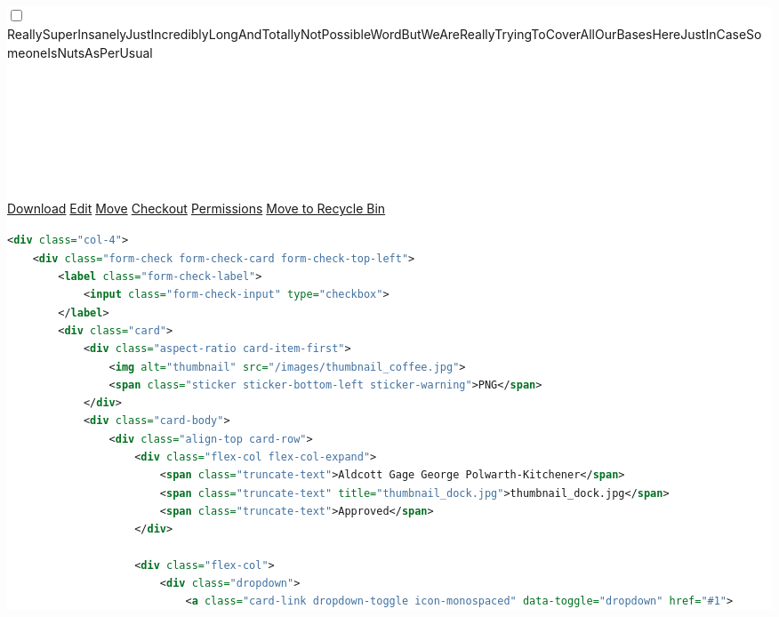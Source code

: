 <div class="col-8">
	<div class="form-check form-check-card form-check-middle-left">
		<label class="form-check-label">
			<input class="form-check-input" type="checkbox" value="">
		</label>
		<div class="card card-horizontal">
			<div class="card-body">
				<div class="card-row">
					<div class="flex-col">
						<span class="icon-folder-close-alt sticker sticker-lg sticker-secondary"></span>
					</div>
					<div class="flex-col flex-col-expand flex-col-gutters">
						<span class="truncate-text" title="ReallySuperInsanelyJustIncrediblyLongAndTotallyNotPossibleWordButWeAreReallyTryingToCoverAllOurBasesHereJustInCaseSomeoneIsNutsAsPerUsual">ReallySuperInsanelyJustIncrediblyLongAndTotallyNotPossibleWordButWeAreReallyTryingToCoverAllOurBasesHereJustInCaseSomeoneIsNutsAsPerUsual</span>
					</div>
					<div class="flex-col">
						<div class="dropdown">
							<a class="card-link dropdown-toggle icon-monospaced" data-toggle="dropdown" href="#1">
								<svg aria-hidden="true" class="lexicon-icon">
									<use xlink:href="/vendor/lexicon/icons.svg#ellipsis-v" />
								</svg>
							</a>
							<div class="dropdown-menu dropdown-menu-right">
								<a class="dropdown-item" href="#1">Download</a>
								<a class="dropdown-item" href="#1">Edit</a>
								<a class="dropdown-item" href="#1">Move</a>
								<a class="dropdown-item" href="#1">Checkout</a>
								<a class="dropdown-item" href="#1">Permissions</a>
								<a class="dropdown-item" href="#1">Move to Recycle Bin</a>
							</div>
						</div>
					</div>
				</div>
			</div>
		</div>
	</div>
</div>

```xml
<div class="col-4">
	<div class="form-check form-check-card form-check-top-left">
		<label class="form-check-label">
			<input class="form-check-input" type="checkbox">
		</label>
		<div class="card">
			<div class="aspect-ratio card-item-first">
				<img alt="thumbnail" src="/images/thumbnail_coffee.jpg">
				<span class="sticker sticker-bottom-left sticker-warning">PNG</span>
			</div>
			<div class="card-body">
				<div class="align-top card-row">
					<div class="flex-col flex-col-expand">
						<span class="truncate-text">Aldcott Gage George Polwarth-Kitchener</span>
						<span class="truncate-text" title="thumbnail_dock.jpg">thumbnail_dock.jpg</span>
						<span class="truncate-text">Approved</span>
					</div>

					<div class="flex-col">
						<div class="dropdown">
							<a class="card-link dropdown-toggle icon-monospaced" data-toggle="dropdown" href="#1">
```